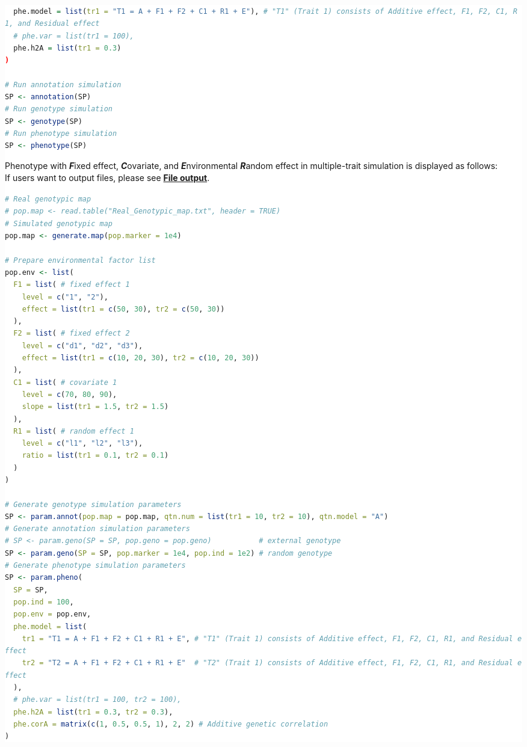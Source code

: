 ```r
  phe.model = list(tr1 = "T1 = A + F1 + F2 + C1 + R1 + E"), # "T1" (Trait 1) consists of Additive effect, F1, F2, C1, R1, and Residual effect
  # phe.var = list(tr1 = 100),
  phe.h2A = list(tr1 = 0.3)
)

# Run annotation simulation
SP <- annotation(SP)
# Run genotype simulation
SP <- genotype(SP)
# Run phenotype simulation
SP <- phenotype(SP)
```

Phenotype with ***F***ixed effect, ***C***ovariate, and ***E***nvironmental ***R***andom effect in multiple-trait simulation is displayed as follows:   
If users want to output files, please see **[File output](#file-output)**.  

```r
# Real genotypic map
# pop.map <- read.table("Real_Genotypic_map.txt", header = TRUE)
# Simulated genotypic map
pop.map <- generate.map(pop.marker = 1e4)

# Prepare environmental factor list
pop.env <- list(
  F1 = list( # fixed effect 1
    level = c("1", "2"),
    effect = list(tr1 = c(50, 30), tr2 = c(50, 30))
  ), 
  F2 = list( # fixed effect 2
    level = c("d1", "d2", "d3"),
    effect = list(tr1 = c(10, 20, 30), tr2 = c(10, 20, 30))
  ),
  C1 = list( # covariate 1
    level = c(70, 80, 90),
    slope = list(tr1 = 1.5, tr2 = 1.5)
  ),
  R1 = list( # random effect 1
    level = c("l1", "l2", "l3"),
    ratio = list(tr1 = 0.1, tr2 = 0.1)
  )
)

# Generate genotype simulation parameters
SP <- param.annot(pop.map = pop.map, qtn.num = list(tr1 = 10, tr2 = 10), qtn.model = "A")
# Generate annotation simulation parameters
# SP <- param.geno(SP = SP, pop.geno = pop.geno)           # external genotype
SP <- param.geno(SP = SP, pop.marker = 1e4, pop.ind = 1e2) # random genotype
# Generate phenotype simulation parameters
SP <- param.pheno(
  SP = SP, 
  pop.ind = 100,
  pop.env = pop.env,
  phe.model = list(
    tr1 = "T1 = A + F1 + F2 + C1 + R1 + E", # "T1" (Trait 1) consists of Additive effect, F1, F2, C1, R1, and Residual effect
    tr2 = "T2 = A + F1 + F2 + C1 + R1 + E"  # "T2" (Trait 1) consists of Additive effect, F1, F2, C1, R1, and Residual effect
  ),
  # phe.var = list(tr1 = 100, tr2 = 100),
  phe.h2A = list(tr1 = 0.3, tr2 = 0.3),
  phe.corA = matrix(c(1, 0.5, 0.5, 1), 2, 2) # Additive genetic correlation
)
```
